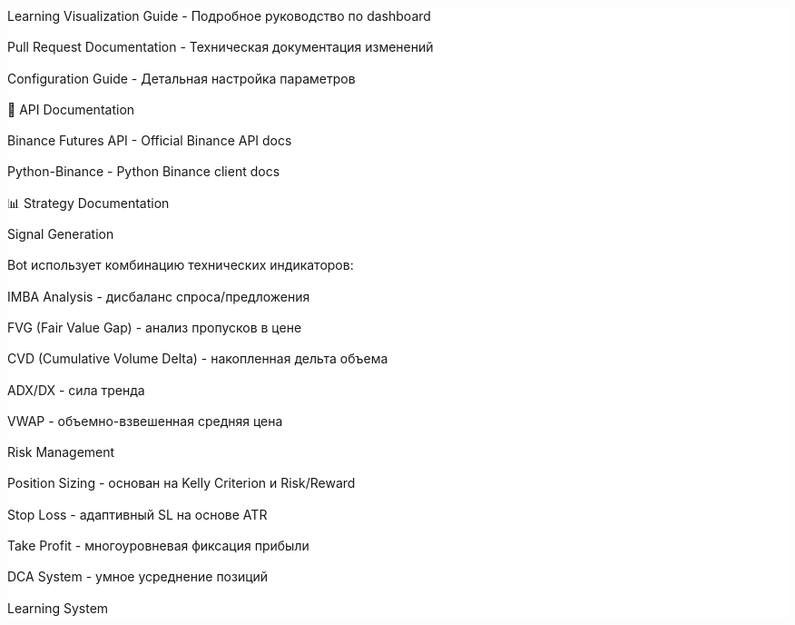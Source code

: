 


Learning Visualization Guide - Подробное руководство по dashboard



Pull Request Documentation - Техническая документация изменений



Configuration Guide - Детальная настройка параметров

🔗 API Documentation





Binance Futures API - Official Binance API docs



Python-Binance - Python Binance client docs

📊 Strategy Documentation

Signal Generation

Bot использует комбинацию технических индикаторов:





IMBA Analysis - дисбаланс спроса/предложения



FVG (Fair Value Gap) - анализ пропусков в цене



CVD (Cumulative Volume Delta) - накопленная дельта объема



ADX/DX - сила тренда



VWAP - объемно-взвешенная средняя цена

Risk Management





Position Sizing - основан на Kelly Criterion и Risk/Reward



Stop Loss - адаптивный SL на основе ATR



Take Profit - многоуровневая фиксация прибыли



DCA System - умное усреднение позиций

Learning System

